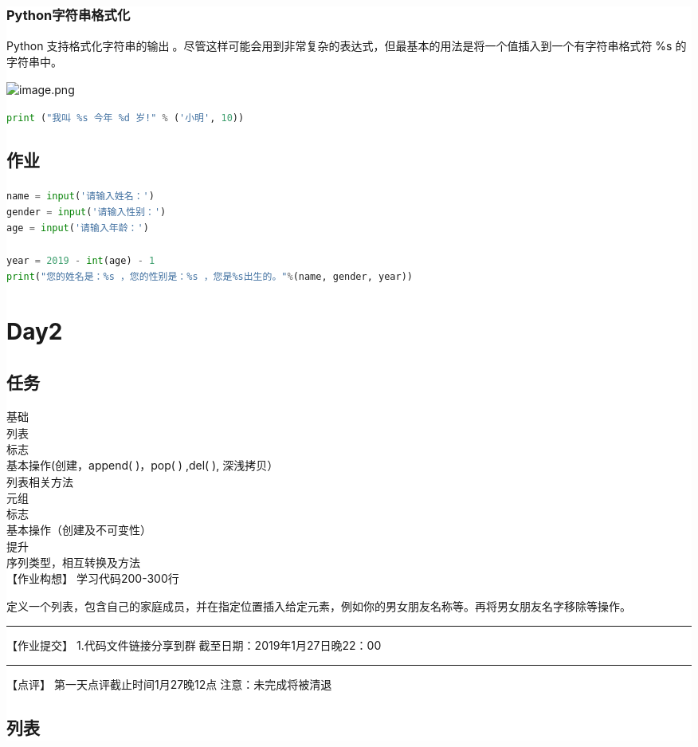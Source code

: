### Python字符串格式化

Python 支持格式化字符串的输出 。尽管这样可能会用到非常复杂的表达式，但最基本的用法是将一个值插入到一个有字符串格式符 %s 的字符串中。

![image.png](attachment:image.png)


```python
print ("我叫 %s 今年 %d 岁!" % ('小明', 10))
```

## 作业


```python
name = input('请输入姓名：')
gender = input('请输入性别：')
age = input('请输入年龄：')

year = 2019 - int(age) - 1
print("您的姓名是：%s ，您的性别是：%s ，您是%s出生的。"%(name, gender, year))
```

# Day2 

## 任务

基础  
列表  
标志  
基本操作(创建，append( )，pop( ) ,del( ), 深浅拷贝）  
列表相关方法  
元组  
标志  
基本操作（创建及不可变性）  
提升  
序列类型，相互转换及方法  
【作业构想】 
学习代码200-300行 

定义一个列表，包含自己的家庭成员，并在指定位置插入给定元素，例如你的男女朋友名称等。再将男女朋友名字移除等操作。

----------------------------------------------------------------
【作业提交】
1.代码文件链接分享到群
截至日期：2019年1月27日晚22：00

------------------------------------------------------------------ 
【点评】
第一天点评截止时间1月27晚12点
注意：未完成将被清退

## 列表
